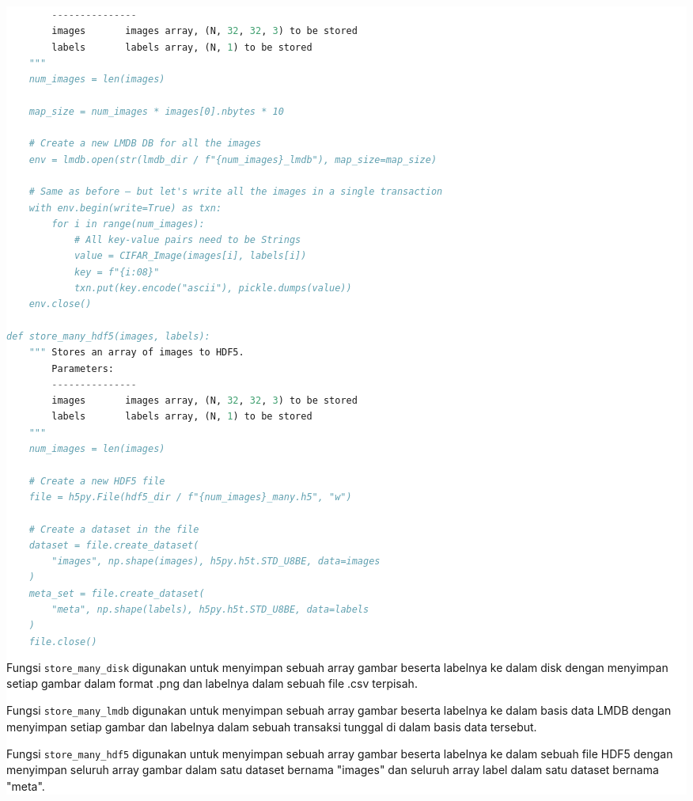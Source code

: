 ```python
        ---------------
        images       images array, (N, 32, 32, 3) to be stored
        labels       labels array, (N, 1) to be stored
    """
    num_images = len(images)

    map_size = num_images * images[0].nbytes * 10

    # Create a new LMDB DB for all the images
    env = lmdb.open(str(lmdb_dir / f"{num_images}_lmdb"), map_size=map_size)

    # Same as before — but let's write all the images in a single transaction
    with env.begin(write=True) as txn:
        for i in range(num_images):
            # All key-value pairs need to be Strings
            value = CIFAR_Image(images[i], labels[i])
            key = f"{i:08}"
            txn.put(key.encode("ascii"), pickle.dumps(value))
    env.close()

def store_many_hdf5(images, labels):
    """ Stores an array of images to HDF5.
        Parameters:
        ---------------
        images       images array, (N, 32, 32, 3) to be stored
        labels       labels array, (N, 1) to be stored
    """
    num_images = len(images)

    # Create a new HDF5 file
    file = h5py.File(hdf5_dir / f"{num_images}_many.h5", "w")

    # Create a dataset in the file
    dataset = file.create_dataset(
        "images", np.shape(images), h5py.h5t.STD_U8BE, data=images
    )
    meta_set = file.create_dataset(
        "meta", np.shape(labels), h5py.h5t.STD_U8BE, data=labels
    )
    file.close()
```

Fungsi `store_many_disk` digunakan untuk menyimpan sebuah array gambar beserta labelnya ke dalam disk dengan menyimpan setiap gambar dalam format .png dan labelnya dalam sebuah file .csv terpisah.

Fungsi `store_many_lmdb` digunakan untuk menyimpan sebuah array gambar beserta labelnya ke dalam basis data LMDB dengan menyimpan setiap gambar dan labelnya dalam sebuah transaksi tunggal di dalam basis data tersebut.

Fungsi `store_many_hdf5` digunakan untuk menyimpan sebuah array gambar beserta labelnya ke dalam sebuah file HDF5 dengan menyimpan seluruh array gambar dalam satu dataset bernama "images" dan seluruh array label dalam satu dataset bernama "meta".

